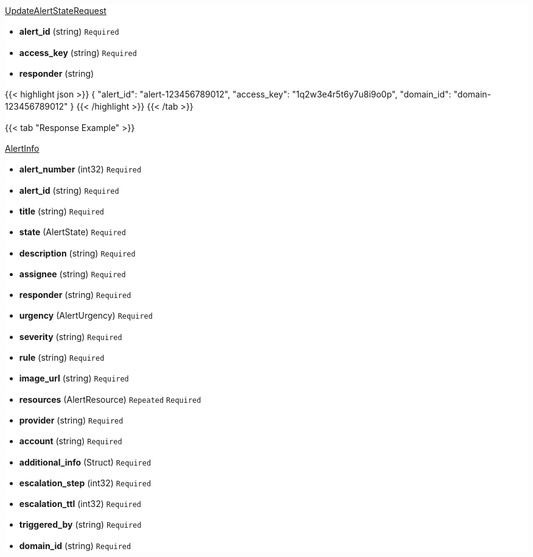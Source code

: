 

[UpdateAlertStateRequest](./Alert#updatealertstaterequest)

* **alert_id** (string)   `Required` 


* **access_key** (string)   `Required` 


* **responder** (string)  





{{< highlight json >}}
{
     "alert_id": "alert-123456789012",
     "access_key": "1q2w3e4r5t6y7u8i9o0p",
     "domain_id": "domain-123456789012"
}
{{< /highlight >}}
{{< /tab >}}


 {{< tab "Response Example" >}}

[AlertInfo](#ALERTINFO)
* **alert_number** (int32)   `Required` 

* **alert_id** (string)   `Required` 

* **title** (string)   `Required` 

* **state** (AlertState)   `Required` 

* **description** (string)   `Required` 

* **assignee** (string)   `Required` 

* **responder** (string)   `Required` 

* **urgency** (AlertUrgency)   `Required` 

* **severity** (string)   `Required` 

* **rule** (string)   `Required` 

* **image_url** (string)   `Required` 

* **resources** (AlertResource)  `Repeated`   `Required` 

* **provider** (string)   `Required` 

* **account** (string)   `Required` 

* **additional_info** (Struct)   `Required` 

* **escalation_step** (int32)   `Required` 

* **escalation_ttl** (int32)   `Required` 

* **triggered_by** (string)   `Required` 

* **domain_id** (string)   `Required` 
